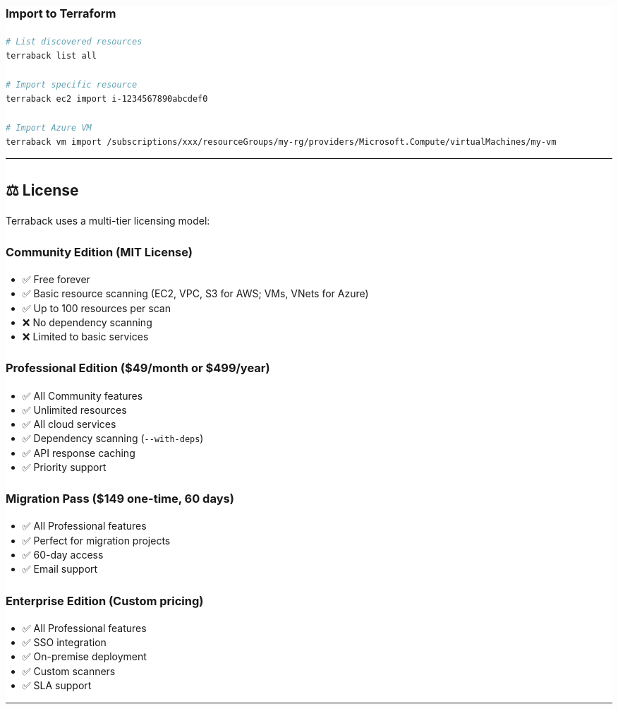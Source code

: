 ### Import to Terraform

```bash
# List discovered resources
terraback list all

# Import specific resource
terraback ec2 import i-1234567890abcdef0

# Import Azure VM
terraback vm import /subscriptions/xxx/resourceGroups/my-rg/providers/Microsoft.Compute/virtualMachines/my-vm
```

---

## ⚖️ License

Terraback uses a multi-tier licensing model:

### Community Edition (MIT License)
- ✅ Free forever
- ✅ Basic resource scanning (EC2, VPC, S3 for AWS; VMs, VNets for Azure)
- ✅ Up to 100 resources per scan
- ❌ No dependency scanning
- ❌ Limited to basic services

### Professional Edition ($49/month or $499/year)
- ✅ All Community features
- ✅ Unlimited resources
- ✅ All cloud services
- ✅ Dependency scanning (`--with-deps`)
- ✅ API response caching
- ✅ Priority support

### Migration Pass ($149 one-time, 60 days)
- ✅ All Professional features
- ✅ Perfect for migration projects
- ✅ 60-day access
- ✅ Email support

### Enterprise Edition (Custom pricing)
- ✅ All Professional features
- ✅ SSO integration
- ✅ On-premise deployment
- ✅ Custom scanners
- ✅ SLA support



---
